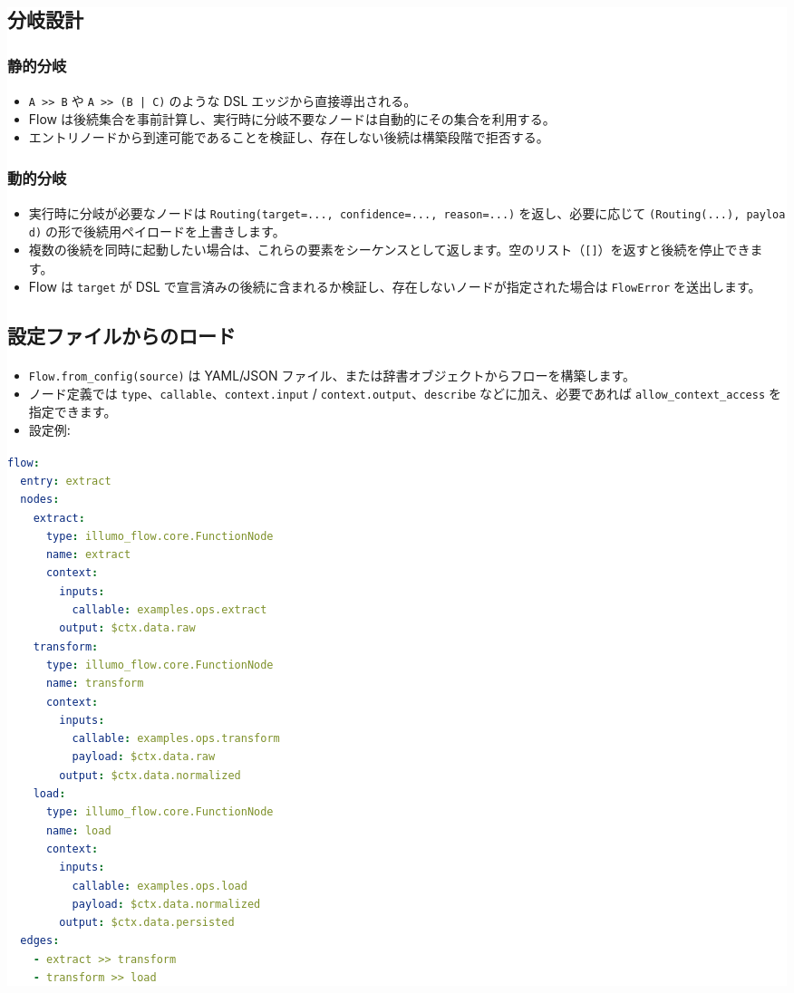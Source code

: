 ## 分岐設計
### 静的分岐
- `A >> B` や `A >> (B | C)` のような DSL エッジから直接導出される。
- Flow は後続集合を事前計算し、実行時に分岐不要なノードは自動的にその集合を利用する。
- エントリノードから到達可能であることを検証し、存在しない後続は構築段階で拒否する。

### 動的分岐
- 実行時に分岐が必要なノードは `Routing(target=..., confidence=..., reason=...)` を返し、必要に応じて `(Routing(...), payload)` の形で後続用ペイロードを上書きします。
- 複数の後続を同時に起動したい場合は、これらの要素をシーケンスとして返します。空のリスト（`[]`）を返すと後続を停止できます。
- Flow は `target` が DSL で宣言済みの後続に含まれるか検証し、存在しないノードが指定された場合は `FlowError` を送出します。

## 設定ファイルからのロード
- `Flow.from_config(source)` は YAML/JSON ファイル、または辞書オブジェクトからフローを構築します。
- ノード定義では `type`、`callable`、`context.input` / `context.output`、`describe` などに加え、必要であれば `allow_context_access` を指定できます。
- 設定例:

```yaml
flow:
  entry: extract
  nodes:
    extract:
      type: illumo_flow.core.FunctionNode
      name: extract
      context:
        inputs:
          callable: examples.ops.extract
        output: $ctx.data.raw
    transform:
      type: illumo_flow.core.FunctionNode
      name: transform
      context:
        inputs:
          callable: examples.ops.transform
          payload: $ctx.data.raw
        output: $ctx.data.normalized
    load:
      type: illumo_flow.core.FunctionNode
      name: load
      context:
        inputs:
          callable: examples.ops.load
          payload: $ctx.data.normalized
        output: $ctx.data.persisted
  edges:
    - extract >> transform
    - transform >> load
```
